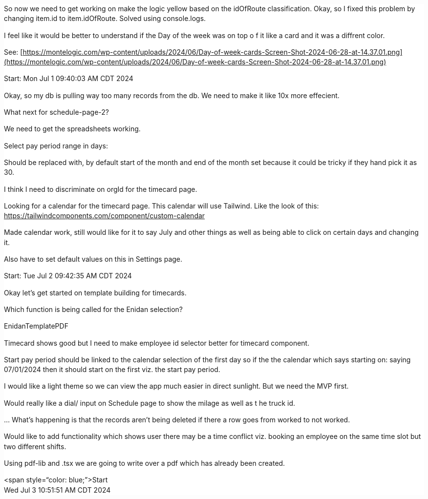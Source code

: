 So now we need to get working on make the logic yellow based on the idOfRoute classification. Okay, so I fixed this problem by changing item.id to item.idOfRoute. Solved using console.logs.

I feel like it would be better to understand if the Day of the week was on top o f it like a card and it was a diffrent color.

See: [https://montelogic.com/wp-content/uploads/2024/06/Day-of-week-cards-Screen-Shot-2024-06-28-at-14.37.01.png](https://montelogic.com/wp-content/uploads/2024/06/Day-of-week-cards-Screen-Shot-2024-06-28-at-14.37.01.png)

Start: Mon Jul 1 09:40:03 AM CDT 2024

Okay, so my db is pulling way too many records from the db. We need to make it like 10x more effecient.

What next for schedule-page-2?

We need to get the spreadsheets working.

Select pay period range in days:

Should be replaced with, by default start of the month and end of the month set because it could be tricky if they hand pick it as 30.

I think I need to discriminate on orgId for the timecard page.

Looking for a calendar for the timecard page. This calendar will use Tailwind. Like the look of this: https://tailwindcomponents.com/component/custom-calendar

Made calendar work, still would like for it to say July and other things as well as being able to click on certain days and changing it.

Also have to set default values on this in Settings page.

Start: Tue Jul 2 09:42:35 AM CDT 2024

Okay let’s get started on template building for timecards.

Which function is being called for the Enidan selection?

EnidanTemplatePDF

Timecard shows good but I need to make employee id selector better for timecard component.

Start pay period should be linked to the calendar selection of the first day so if the the calendar which says starting on: saying 07/01/2024 then it should start on the first viz. the start pay period.

I would like a light theme so we can view the app much easier in direct sunlight. But we need the MVP first.

Would really like a dial/ input on Schedule page to show the milage as well as t he truck id.

… What’s happening is that the records aren’t being deleted if there a row goes from worked to not worked.

Would like to add functionality which shows user there may be a time conflict viz. booking an employee on the same time slot but two different shifts.

Using pdf-lib and .tsx we are going to write over a pdf which has already been created.

<span style=“color: blue;”>Start</span></br> Wed Jul 3 10:51:51 AM CDT 2024
